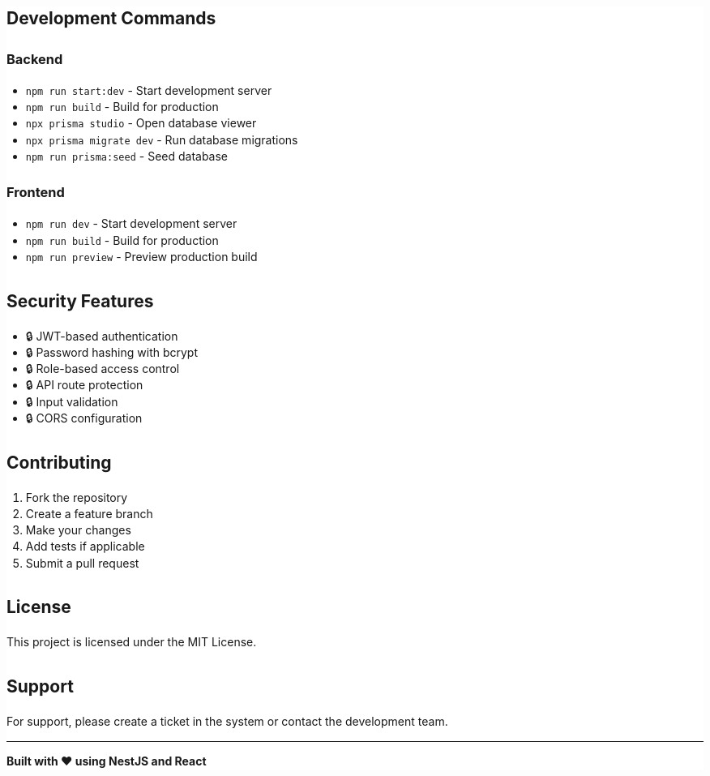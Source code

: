 ## Development Commands

### Backend
- `npm run start:dev` - Start development server
- `npm run build` - Build for production
- `npx prisma studio` - Open database viewer
- `npx prisma migrate dev` - Run database migrations
- `npm run prisma:seed` - Seed database

### Frontend
- `npm run dev` - Start development server
- `npm run build` - Build for production
- `npm run preview` - Preview production build

## Security Features

- 🔒 JWT-based authentication
- 🔒 Password hashing with bcrypt
- 🔒 Role-based access control
- 🔒 API route protection
- 🔒 Input validation
- 🔒 CORS configuration

## Contributing

1. Fork the repository
2. Create a feature branch
3. Make your changes
4. Add tests if applicable
5. Submit a pull request

## License

This project is licensed under the MIT License.

## Support

For support, please create a ticket in the system or contact the development team.

---

**Built with ❤️ using NestJS and React**
